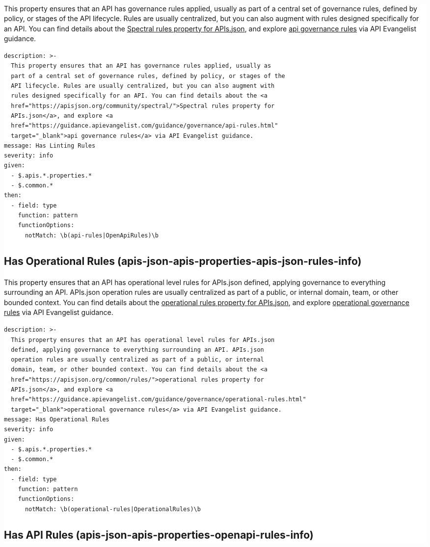This property ensures that an API has governance rules applied, usually as part of a central set of governance rules, defined by policy, or stages of the API lifecycle. Rules are usually centralized, but you can also augment with rules designed specifically for an API. You can find details about the <a href="https://apisjson.org/community/spectral/">Spectral rules property for APIs.json</a>, and explore <a href="https://guidance.apievangelist.com/guidance/governance/api-rules.html" target="_blank">api governance rules</a> via API Evangelist guidance.

```
description: >-
  This property ensures that an API has governance rules applied, usually as
  part of a central set of governance rules, defined by policy, or stages of the
  API lifecycle. Rules are usually centralized, but you can also augment with
  rules designed specifically for an API. You can find details about the <a
  href="https://apisjson.org/community/spectral/">Spectral rules property for
  APIs.json</a>, and explore <a
  href="https://guidance.apievangelist.com/guidance/governance/api-rules.html"
  target="_blank">api governance rules</a> via API Evangelist guidance.
message: Has Linting Rules
severity: info
given:
  - $.apis.*.properties.*
  - $.common.*
then:
  - field: type
    function: pattern
    functionOptions:
      notMatch: \b(api-rules|OpenApiRules)\b
```
## Has Operational Rules (apis-json-apis-properties-apis-json-rules-info)
This property ensures that an API has operational level rules for APIs.json defined, applying governance to everything surrounding an API. APIs.json operation rules are usually centralized as part of a public, or internal domain, team, or other bounded context. You can find details about the <a href="https://apisjson.org/common/rules/">operational rules property for APIs.json</a>, and explore <a href="https://guidance.apievangelist.com/guidance/governance/operational-rules.html" target="_blank">operational governance rules</a> via API Evangelist guidance.

```
description: >-
  This property ensures that an API has operational level rules for APIs.json
  defined, applying governance to everything surrounding an API. APIs.json
  operation rules are usually centralized as part of a public, or internal
  domain, team, or other bounded context. You can find details about the <a
  href="https://apisjson.org/common/rules/">operational rules property for
  APIs.json</a>, and explore <a
  href="https://guidance.apievangelist.com/guidance/governance/operational-rules.html"
  target="_blank">operational governance rules</a> via API Evangelist guidance.
message: Has Operational Rules
severity: info
given:
  - $.apis.*.properties.*
  - $.common.*
then:
  - field: type
    function: pattern
    functionOptions:
      notMatch: \b(operational-rules|OperationalRules)\b
```
## Has API Rules (apis-json-apis-properties-openapi-rules-info)